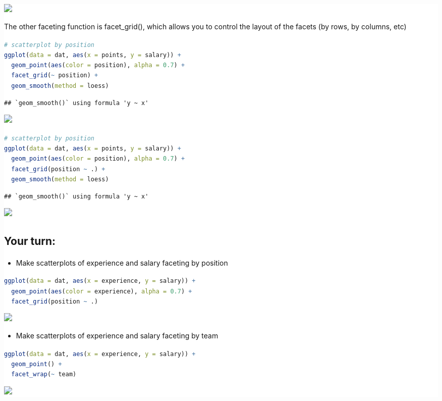 ![](../images/unnamed-chunk-58-1.png)

The other faceting function is facet\_grid(), which allows you to
control the layout of the facets (by rows, by columns, etc)

``` r
# scatterplot by position
ggplot(data = dat, aes(x = points, y = salary)) +
  geom_point(aes(color = position), alpha = 0.7) +
  facet_grid(~ position) +
  geom_smooth(method = loess)
```

    ## `geom_smooth()` using formula 'y ~ x'

![](../images/unnamed-chunk-59-1.png)

``` r
# scatterplot by position
ggplot(data = dat, aes(x = points, y = salary)) +
  geom_point(aes(color = position), alpha = 0.7) +
  facet_grid(position ~ .) +
  geom_smooth(method = loess)
```

    ## `geom_smooth()` using formula 'y ~ x'

![](../images/unnamed-chunk-60-1.png)

## Your turn:

  - Make scatterplots of experience and salary faceting by position



``` r
ggplot(data = dat, aes(x = experience, y = salary)) +
  geom_point(aes(color = experience), alpha = 0.7) +
  facet_grid(position ~ .) 
```

![](../images/unnamed-chunk-61-1.png)

  - Make scatterplots of experience and salary faceting by team



``` r
ggplot(data = dat, aes(x = experience, y = salary)) +
  geom_point() +
  facet_wrap(~ team)
```

![](../images/unnamed-chunk-62-1.png)

